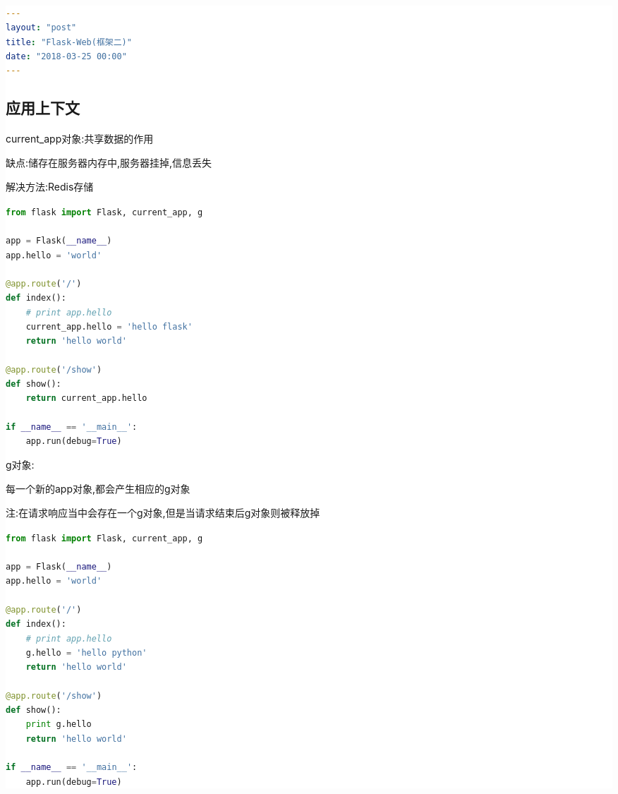 ```yaml
---
layout: "post"
title: "Flask-Web(框架二)"
date: "2018-03-25 00:00"
---
```

应用上下文
-----

current\_app对象:共享数据的作用

缺点:储存在服务器内存中,服务器挂掉,信息丢失

解决方法:Redis存储

```python
from flask import Flask, current_app, g

app = Flask(__name__)
app.hello = 'world'

@app.route('/')
def index():
    # print app.hello
    current_app.hello = 'hello flask'
    return 'hello world'

@app.route('/show')
def show():
    return current_app.hello

if __name__ == '__main__':
    app.run(debug=True)
```

g对象:

每一个新的app对象,都会产生相应的g对象

注:在请求响应当中会存在一个g对象,但是当请求结束后g对象则被释放掉

```python
from flask import Flask, current_app, g

app = Flask(__name__)
app.hello = 'world'

@app.route('/')
def index():
    # print app.hello
    g.hello = 'hello python'
    return 'hello world'

@app.route('/show')
def show():
    print g.hello
    return 'hello world'

if __name__ == '__main__':
    app.run(debug=True)
```
